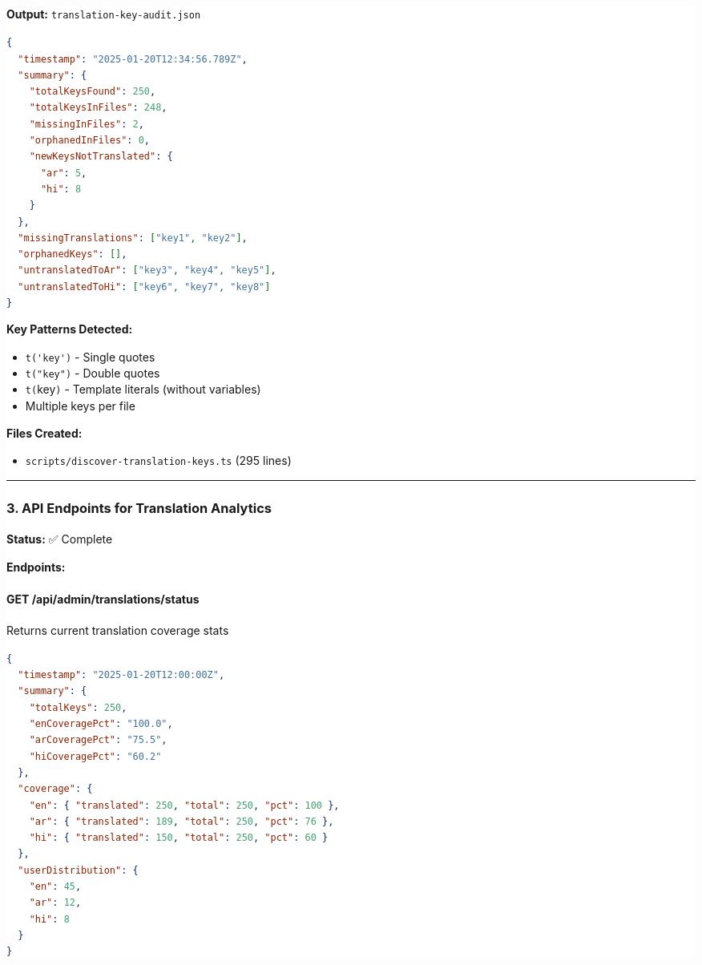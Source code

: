 **Output:** `translation-key-audit.json`
```json
{
  "timestamp": "2025-01-20T12:34:56.789Z",
  "summary": {
    "totalKeysFound": 250,
    "totalKeysInFiles": 248,
    "missingInFiles": 2,
    "orphanedInFiles": 0,
    "newKeysNotTranslated": {
      "ar": 5,
      "hi": 8
    }
  },
  "missingTranslations": ["key1", "key2"],
  "orphanedKeys": [],
  "untranslatedToAr": ["key3", "key4", "key5"],
  "untranslatedToHi": ["key6", "key7", "key8"]
}
```

**Key Patterns Detected:**
- `t('key')` - Single quotes
- `t("key")` - Double quotes
- `t(`key`)` - Template literals (without variables)
- Multiple keys per file

**Files Created:**
- `scripts/discover-translation-keys.ts` (295 lines)

---

### 3. API Endpoints for Translation Analytics
**Status:** ✅ Complete

**Endpoints:**

#### GET /api/admin/translations/status
Returns current translation coverage stats
```json
{
  "timestamp": "2025-01-20T12:00:00Z",
  "summary": {
    "totalKeys": 250,
    "enCoveragePct": "100.0",
    "arCoveragePct": "75.5",
    "hiCoveragePct": "60.2"
  },
  "coverage": {
    "en": { "translated": 250, "total": 250, "pct": 100 },
    "ar": { "translated": 189, "total": 250, "pct": 76 },
    "hi": { "translated": 150, "total": 250, "pct": 60 }
  },
  "userDistribution": {
    "en": 45,
    "ar": 12,
    "hi": 8
  }
}
```
